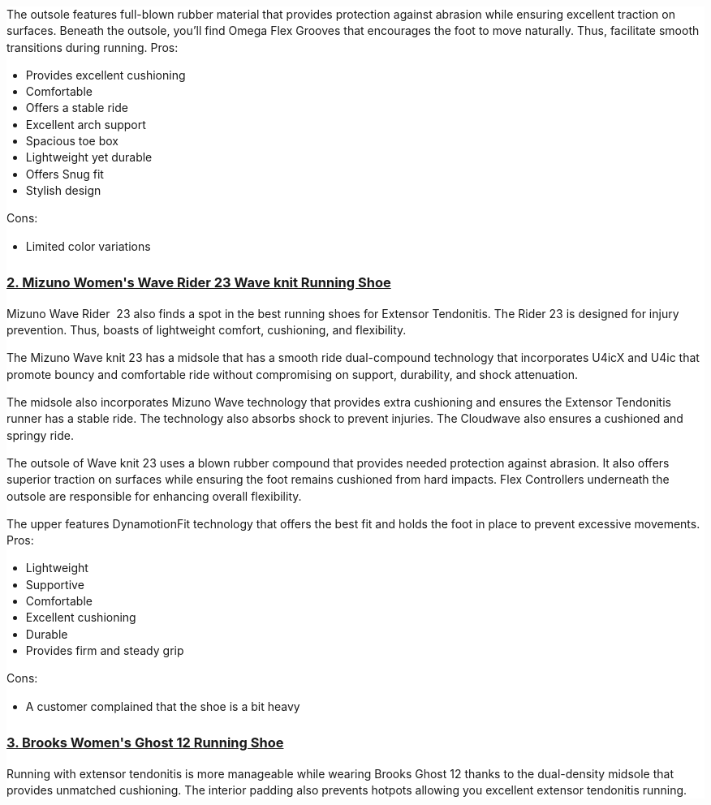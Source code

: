 The outsole features full-blown rubber material that provides protection against abrasion while ensuring excellent traction on surfaces. Beneath the outsole, you’ll find Omega Flex Grooves that encourages the foot to move naturally. Thus, facilitate smooth transitions during running.
Pros:
- Provides excellent cushioning
- Comfortable
- Offers a stable ride
- Excellent arch support
- Spacious toe box
- Lightweight yet durable
- Offers Snug fit
- Stylish design

Cons:
- Limited color variations

### [2. Mizuno Women's Wave Rider 23 Wave knit Running Shoe](https://www.amazon.com/dp/B07QVTF9G4/?tag=p-policy-20)
Mizuno Wave Rider  23 also finds a spot in the best running shoes for Extensor Tendonitis. The Rider 23 is designed for injury prevention. Thus, boasts of lightweight comfort, cushioning, and flexibility.

The Mizuno Wave knit 23 has a midsole that has a smooth ride dual-compound technology that incorporates U4icX and U4ic that promote bouncy and comfortable ride without compromising on support, durability, and shock attenuation.

The midsole also incorporates Mizuno Wave technology that provides extra cushioning and ensures the Extensor Tendonitis runner has a stable ride. The technology also absorbs shock to prevent injuries. The Cloudwave also ensures a cushioned and springy ride.

The outsole of Wave knit 23 uses a blown rubber compound that provides needed protection against abrasion. It also offers superior traction on surfaces while ensuring the foot remains cushioned from hard impacts. Flex Controllers underneath the outsole are responsible for enhancing overall flexibility.

The upper features DynamotionFit technology that offers the best fit and holds the foot in place to prevent excessive movements.
Pros:
- Lightweight
- Supportive
- Comfortable
- Excellent cushioning
- Durable
- Provides firm and steady grip

Cons:
- A customer complained that the shoe is a bit heavy

### [3. Brooks Women's Ghost 12 Running Shoe](https://www.amazon.com/dp/B07LCX56LP/?tag=p-policy-20)
Running with extensor tendonitis is more manageable while wearing Brooks Ghost 12 thanks to the dual-density midsole that provides unmatched cushioning. The interior padding also prevents hotpots allowing you excellent extensor tendonitis running.
